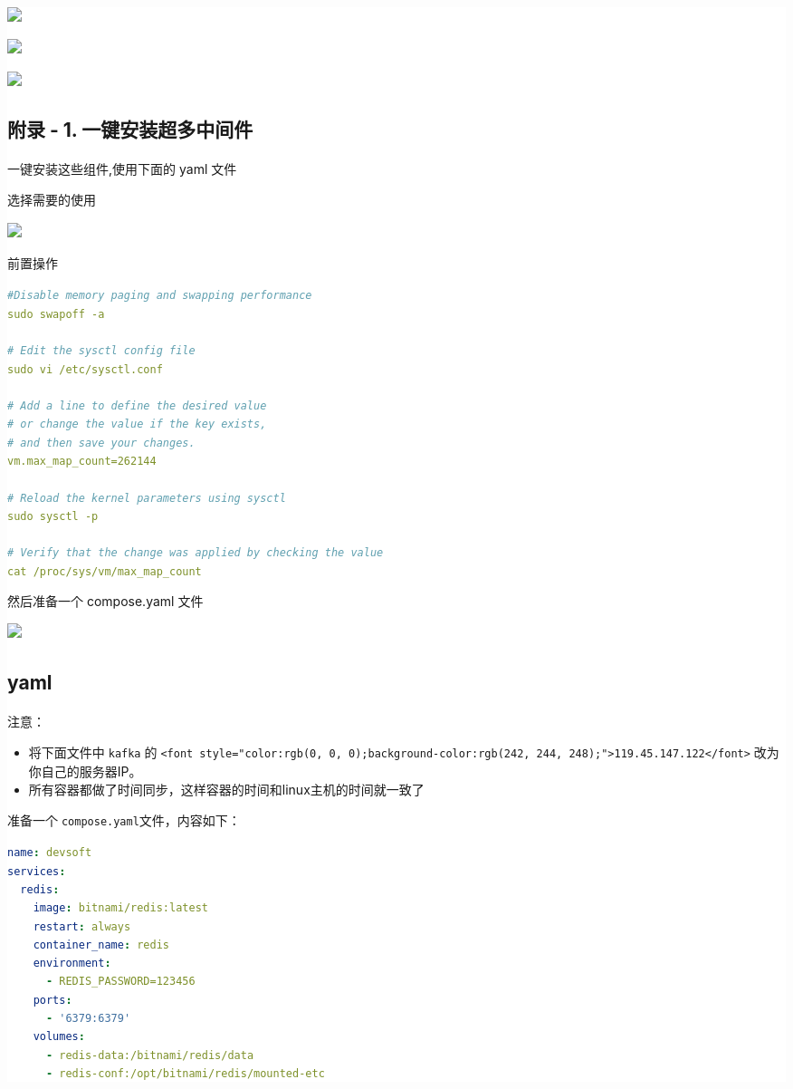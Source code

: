 ![](https://cdn.nlark.com/yuque/0/2024/png/45821596/1729838734007-ea86baaf-bcdb-43cd-8de6-38f0a069cfa7.png)

![](https://cdn.nlark.com/yuque/0/2024/png/45821596/1729838815396-e1620653-a0fa-4ec5-b6e1-62c4d76de1d2.png)

![](https://cdn.nlark.com/yuque/0/2024/png/45821596/1729838844467-db29b02f-c74b-4bb3-a8a2-0a3d5beb669f.png)



## 附录 - 1. 一键安装超多中间件

一键安装这些组件,使用下面的 yaml 文件

选择需要的使用

![](https://cdn.nlark.com/yuque/0/2024/png/45821596/1729838872259-9532501b-3a43-431e-8b8c-00c1cc61dd60.png)

前置操作

```yaml
#Disable memory paging and swapping performance
sudo swapoff -a

# Edit the sysctl config file
sudo vi /etc/sysctl.conf

# Add a line to define the desired value
# or change the value if the key exists,
# and then save your changes.
vm.max_map_count=262144

# Reload the kernel parameters using sysctl
sudo sysctl -p

# Verify that the change was applied by checking the value
cat /proc/sys/vm/max_map_count
```

然后准备一个 compose.yaml 文件

![](https://cdn.nlark.com/yuque/0/2024/png/45821596/1729839047874-a069f2c9-1a61-412a-bfb3-d427faddbf65.png)



## yaml

注意：

+ 将下面文件中 `kafka` 的  `<font style="color:rgb(0, 0, 0);background-color:rgb(242, 244, 248);">119.45.147.122</font>` 改为你自己的服务器IP。
+ 所有容器都做了时间同步，这样容器的时间和linux主机的时间就一致了

准备一个 `compose.yaml`文件，内容如下：

```yaml
name: devsoft
services:
  redis:
    image: bitnami/redis:latest
    restart: always
    container_name: redis
    environment:
      - REDIS_PASSWORD=123456
    ports:
      - '6379:6379'
    volumes:
      - redis-data:/bitnami/redis/data
      - redis-conf:/opt/bitnami/redis/mounted-etc
```